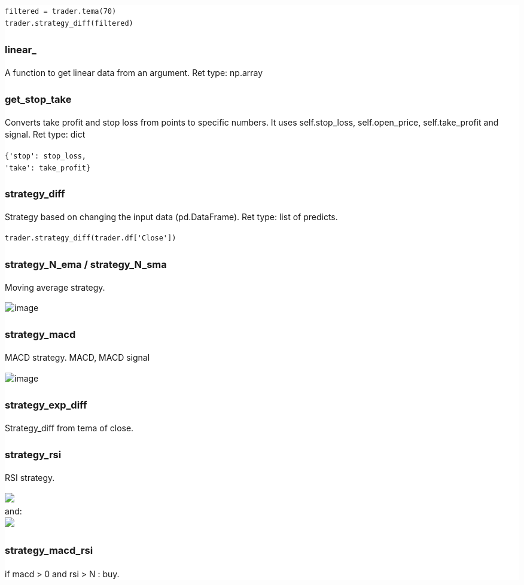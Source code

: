 ```
filtered = trader.tema(70)
trader.strategy_diff(filtered)
```
### linear_
A function to get linear data from an argument.
Ret type: np.array

### get_stop_take
Converts take profit and stop loss from points to specific numbers.
It uses self.stop_loss, self.open_price, self.take_profit and signal.
Ret type: dict
```
{'stop': stop_loss,
'take': take_profit}
```
### strategy_diff
Strategy based on changing the input data (pd.DataFrame).
Ret type: list of predicts.
```
trader.strategy_diff(trader.df['Close'])
```
### strategy_N_ema / strategy_N_sma
Moving average strategy.


![image](https://i.ibb.co/VDDQYJR/IMG-5583.jpg)

### strategy_macd
MACD strategy. MACD, MACD signal


![image](https://i.ibb.co/s1fLBrG/2020-08-03-18-31-14.png)

### strategy_exp_diff
Strategy_diff from tema of close.

### strategy_rsi
RSI strategy.

<div align="left">
  <img src="https://i.ibb.co/hBvCXtQ/IMG-5588.jpg" width=900">
</div>
and:
<div align="left">
  <img src="https://i.ibb.co/RDvfVZT/IMG-5586.jpg" width=900">
</div>

### strategy_macd_rsi
if macd > 0 and rsi > N : buy.
